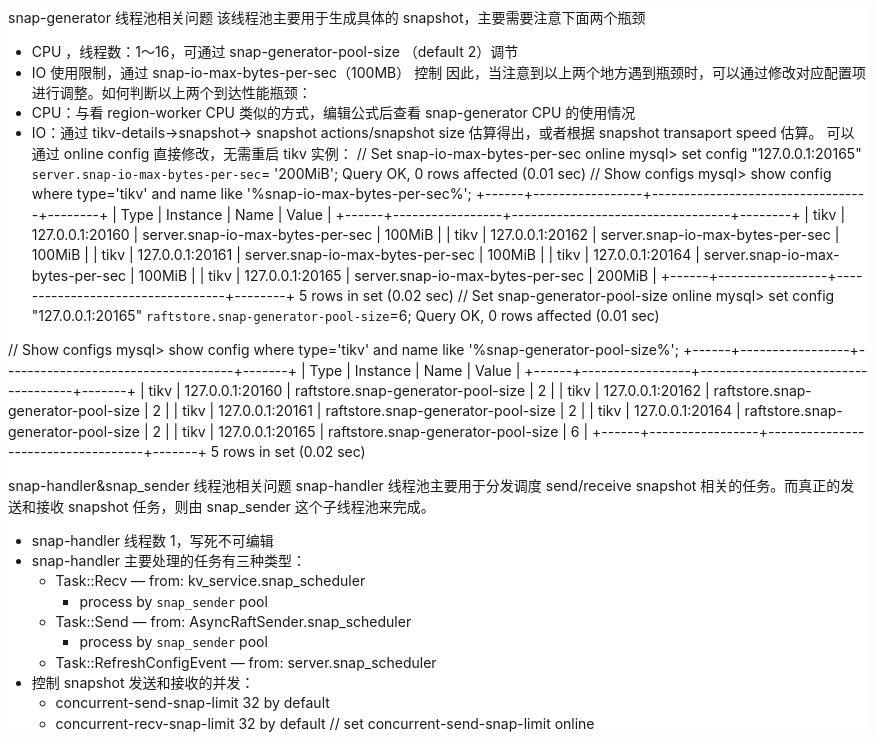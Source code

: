 snap-generator 线程池相关问题
该线程池主要用于生成具体的 snapshot，主要需要注意下面两个瓶颈
- CPU ，线程数：1～16，可通过 snap-generator-pool-size （default 2）调节
- IO 使用限制，通过 snap-io-max-bytes-per-sec（100MB） 控制
因此，当注意到以上两个地方遇到瓶颈时，可以通过修改对应配置项进行调整。如何判断以上两个到达性能瓶颈：
- CPU：与看 region-worker CPU 类似的方式，编辑公式后查看 snap-generator CPU 的使用情况
- IO：通过 tikv-details->snapshot-> snapshot actions/snapshot size 估算得出，或者根据 snapshot transaport speed 估算。
可以通过 online config 直接修改，无需重启 tikv 实例：
// Set snap-io-max-bytes-per-sec online
mysql> set config "127.0.0.1:20165" `server.snap-io-max-bytes-per-sec`= '200MiB';
Query OK, 0 rows affected (0.01 sec)
// Show configs
mysql> show config where type='tikv' and name like '%snap-io-max-bytes-per-sec%';
+------+-----------------+----------------------------------+--------+
| Type | Instance        | Name                             | Value  |
+------+-----------------+----------------------------------+--------+
| tikv | 127.0.0.1:20160 | server.snap-io-max-bytes-per-sec | 100MiB |
| tikv | 127.0.0.1:20162 | server.snap-io-max-bytes-per-sec | 100MiB |
| tikv | 127.0.0.1:20161 | server.snap-io-max-bytes-per-sec | 100MiB |
| tikv | 127.0.0.1:20164 | server.snap-io-max-bytes-per-sec | 100MiB |
| tikv | 127.0.0.1:20165 | server.snap-io-max-bytes-per-sec | 200MiB |
+------+-----------------+----------------------------------+--------+
5 rows in set (0.02 sec)
// Set snap-generator-pool-size online
mysql> set config "127.0.0.1:20165" `raftstore.snap-generator-pool-size`=6;
Query OK, 0 rows affected (0.01 sec)

// Show configs
mysql> show config where type='tikv' and name like '%snap-generator-pool-size%';
+------+-----------------+------------------------------------+-------+
| Type | Instance        | Name                               | Value |
+------+-----------------+------------------------------------+-------+
| tikv | 127.0.0.1:20160 | raftstore.snap-generator-pool-size | 2     |
| tikv | 127.0.0.1:20162 | raftstore.snap-generator-pool-size | 2     |
| tikv | 127.0.0.1:20161 | raftstore.snap-generator-pool-size | 2     |
| tikv | 127.0.0.1:20164 | raftstore.snap-generator-pool-size | 2     |
| tikv | 127.0.0.1:20165 | raftstore.snap-generator-pool-size | 6     |
+------+-----------------+------------------------------------+-------+
5 rows in set (0.02 sec)


snap-handler&snap_sender 线程池相关问题
snap-handler 线程池主要用于分发调度 send/receive snapshot 相关的任务。而真正的发送和接收 snapshot 任务，则由 snap_sender 这个子线程池来完成。
- snap-handler 线程数 1，写死不可编辑
- snap-handler 主要处理的任务有三种类型：
  - Task::Recv — from: kv_service.snap_scheduler
    - process by `snap_sender` pool
  - Task::Send — from: AsyncRaftSender.snap_scheduler 
    - process by `snap_sender` pool 
  - Task::RefreshConfigEvent — from: server.snap_scheduler 
- 控制 snapshot 发送和接收的并发：
  - concurrent-send-snap-limit 32 by default
  - concurrent-recv-snap-limit 32 by default
// set concurrent-send-snap-limit online